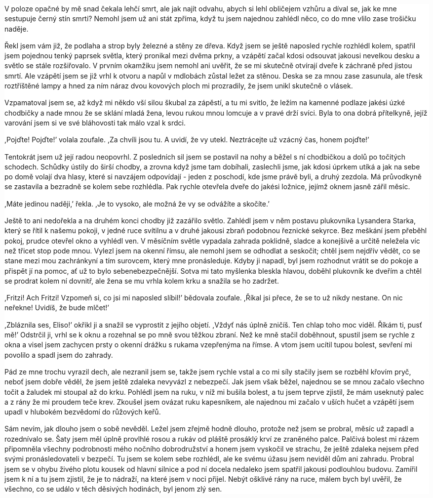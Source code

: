V poloze opačné by mě snad čekala lehčí smrt, ale jak najít odvahu, abych si lehl obličejem vzhůru a díval se, jak ke mne sestupuje černý stín smrti? Nemohl jsem už ani stát zpříma, když tu jsem najednou zahlédl něco, co do mne vlilo zase trošičku naděje.

Řekl jsem vám již, že podlaha a strop byly železné a stěny ze dřeva. Když jsem se ještě naposled rychle rozhlédl kolem, spatřil jsem pojednou tenký paprsek světla, který pronikal mezi dvěma prkny, a vzápětí začal kdosi odsouvat jakousi nevelkou desku a světlo se stále rozšiřovalo. V prvním okamžiku jsem nemohl ani uvěřit, že se mi skutečně otvírají dveře k záchraně před jistou smrtí. Ale vzápětí jsem se již vrhl k otvoru a napůl v mdlobách zůstal ležet za stěnou. Deska se za mnou zase zasunula, ale třesk roztříštěné lampy a hned za ním náraz dvou kovových ploch mi prozradily, že jsem unikl skutečně o vlásek.

Vzpamatoval jsem se, až když mi někdo vší silou škubal za zápěstí, a tu mi svitlo, že ležím na kamenné podlaze jakési úzké chodbičky a nade mnou že se sklání mladá žena, levou rukou mnou lomcuje a v pravé drží svíci. Byla to ona dobrá přítelkyně, jejíž varování jsem si ve své bláhovosti tak málo vzal k srdci.

,Pojďte! Pojďte!’ volala zoufale. ,Za chvíli jsou tu. A uvidí, že vy utekl. Neztrácejte už vzácný čas, honem pojďte!’

Tentokrát jsem už její radou neopovrhl. Z posledních sil jsem se postavil na nohy a běžel s ní chodbičkou a dolů po točitých schodech. Schůdky ústily do širší chodby, a zrovna když jsme tam dobíhali, zaslechli jsme, jak kdosi úprkem utíká a jak na sebe po domě volají dva hlasy, které si navzájem odpovídají - jeden z poschodí, kde jsme právě byli, a druhý zezdola. Má průvodkyně se zastavila a bezradně se kolem sebe rozhlédla. Pak rychle otevřela dveře do jakési ložnice, jejímž oknem jasně zářil měsíc.

,Máte jedinou naději,’ řekla. ,Je to vysoko, ale možná že vy se odvážíte a skočíte.’

Ještě to ani nedořekla a na druhém konci chodby již zazářilo světlo. Zahlédl jsem v něm postavu plukovníka Lysandera Starka, který se řítil k našemu pokoji, v jedné ruce svítilnu a v druhé jakousi zbraň podobnou řeznické sekyrce. Bez meškání jsem přeběhl pokoj, prudce otevřel okno a vyhlédl ven. V měsíčním světle vypadala zahrada poklidně, sladce a konejšivě a určitě neležela víc než třicet stop pode mnou. Vylezl jsem na okenní římsu, ale nemohl jsem se odhodlat a seskočit; chtěl jsem nejdřív vědět, co se stane mezi mou zachránkyní a tím surovcem, který mne pronásleduje. Kdyby ji napadl, byl jsem rozhodnut vrátit se do pokoje a přispět jí na pomoc, ať už to bylo sebenebezpečnější. Sotva mi tato myšlenka bleskla hlavou, doběhl plukovník ke dveřím a chtěl se prodrat kolem ní dovnitř, ale žena se mu vrhla kolem krku a snažila se ho zadržet.

,Fritzi! Ach Fritzi! Vzpomeň si, co jsi mi naposled slíbil!’ bědovala zoufale. ,Říkal jsi přece, že se to už nikdy nestane. On nic neřekne! Uvidíš, že bude mlčet!’

,Zbláznila ses, Eliso!’ okřikl ji a snažil se vyprostit z jejího objetí. ,Vždyť nás úplně zničíš. Ten chlap toho moc viděl. Říkám ti, pusť mě!’ Odstrčil ji, vrhl se k oknu a rozehnal se po mně svou těžkou zbraní. Než ke mně stačil doběhnout, spustil jsem se rychle z okna a visel jsem zachycen prsty o okenní drážku s rukama vzepřenýma na římse. A vtom jsem ucítil tupou bolest, sevření mi povolilo a spadl jsem do zahrady.

Pád ze mne trochu vyrazil dech, ale nezranil jsem se, takže jsem rychle vstal a co mi síly stačily jsem se rozběhl křovím pryč, neboť jsem dobře věděl, že jsem ještě zdaleka nevyvázl z nebezpečí. Jak jsem však běžel, najednou se se mnou začalo všechno točit a žaludek mi stoupal až do krku. Pohlédl jsem na ruku, v níž mi bušila bolest, a tu jsem teprve zjistil, že mám useknutý palec a z rány že mi proudem teče krev. Zkoušel jsem ovázat ruku kapesníkem, ale najednou mi začalo v uších hučet a vzápětí jsem upadl v hlubokém bezvědomí do růžových keřů.

Sám nevím, jak dlouho jsem o sobě nevěděl. Ležel jsem zřejmě hodně dlouho, protože než jsem se probral, měsíc už zapadl a rozednívalo se. Šaty jsem měl úplně provlhlé rosou a rukáv od pláště prosáklý krví ze zraněného palce. Palčivá bolest mi rázem připomněla všechny podrobnosti mého nočního dobrodružství a honem jsem vyskočil ve strachu, že ještě zdaleka nejsem před svými pronásledovateli v bezpečí. Tu jsem se kolem sebe rozhlédl, ale ke svému úžasu jsem neviděl dům ani zahradu. Probral jsem se v ohybu živého plotu kousek od hlavní silnice a pod ní docela nedaleko jsem spatřil jakousi podlouhlou budovu. Zamířil jsem k ní a tu jsem zjistil, že je to nádraží, na které jsem v noci přijel. Nebýt ošklivé rány na ruce, málem bych byl uvěřil, že všechno, co se událo v těch děsivých hodinách, byl jenom zlý sen.
